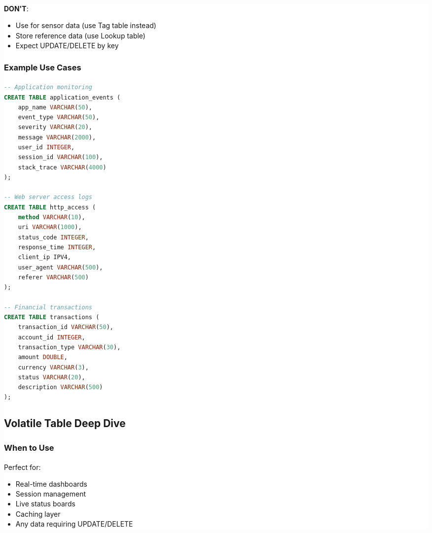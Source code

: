 **DON'T**:
- Use for sensor data (use Tag table instead)
- Store reference data (use Lookup table)
- Expect UPDATE/DELETE by key

### Example Use Cases

```sql
-- Application monitoring
CREATE TABLE application_events (
    app_name VARCHAR(50),
    event_type VARCHAR(50),
    severity VARCHAR(20),
    message VARCHAR(2000),
    user_id INTEGER,
    session_id VARCHAR(100),
    stack_trace VARCHAR(4000)
);

-- Web server access logs
CREATE TABLE http_access (
    method VARCHAR(10),
    uri VARCHAR(1000),
    status_code INTEGER,
    response_time INTEGER,
    client_ip IPV4,
    user_agent VARCHAR(500),
    referer VARCHAR(500)
);

-- Financial transactions
CREATE TABLE transactions (
    transaction_id VARCHAR(50),
    account_id INTEGER,
    transaction_type VARCHAR(30),
    amount DOUBLE,
    currency VARCHAR(3),
    status VARCHAR(20),
    description VARCHAR(500)
);
```

## Volatile Table Deep Dive

### When to Use

Perfect for:
- Real-time dashboards
- Session management
- Live status boards
- Caching layer
- Any data requiring UPDATE/DELETE
